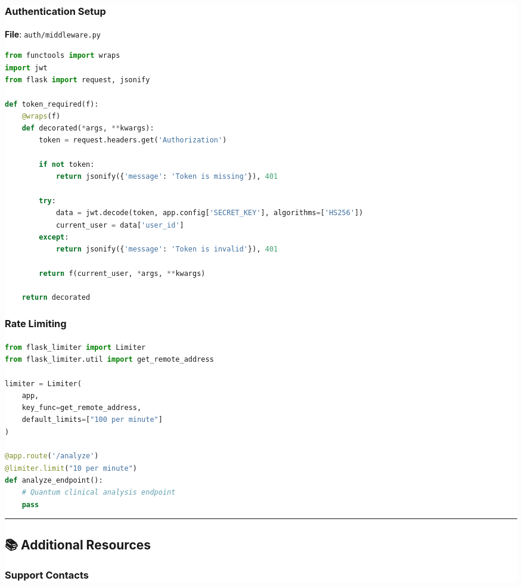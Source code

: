 ### Authentication Setup

**File**: `auth/middleware.py`

```python
from functools import wraps
import jwt
from flask import request, jsonify

def token_required(f):
    @wraps(f)
    def decorated(*args, **kwargs):
        token = request.headers.get('Authorization')
        
        if not token:
            return jsonify({'message': 'Token is missing'}), 401
        
        try:
            data = jwt.decode(token, app.config['SECRET_KEY'], algorithms=['HS256'])
            current_user = data['user_id']
        except:
            return jsonify({'message': 'Token is invalid'}), 401
        
        return f(current_user, *args, **kwargs)
    
    return decorated
```

### Rate Limiting

```python
from flask_limiter import Limiter
from flask_limiter.util import get_remote_address

limiter = Limiter(
    app,
    key_func=get_remote_address,
    default_limits=["100 per minute"]
)

@app.route('/analyze')
@limiter.limit("10 per minute")  
def analyze_endpoint():
    # Quantum clinical analysis endpoint
    pass
```

---

## 📚 **Additional Resources**

### Support Contacts
